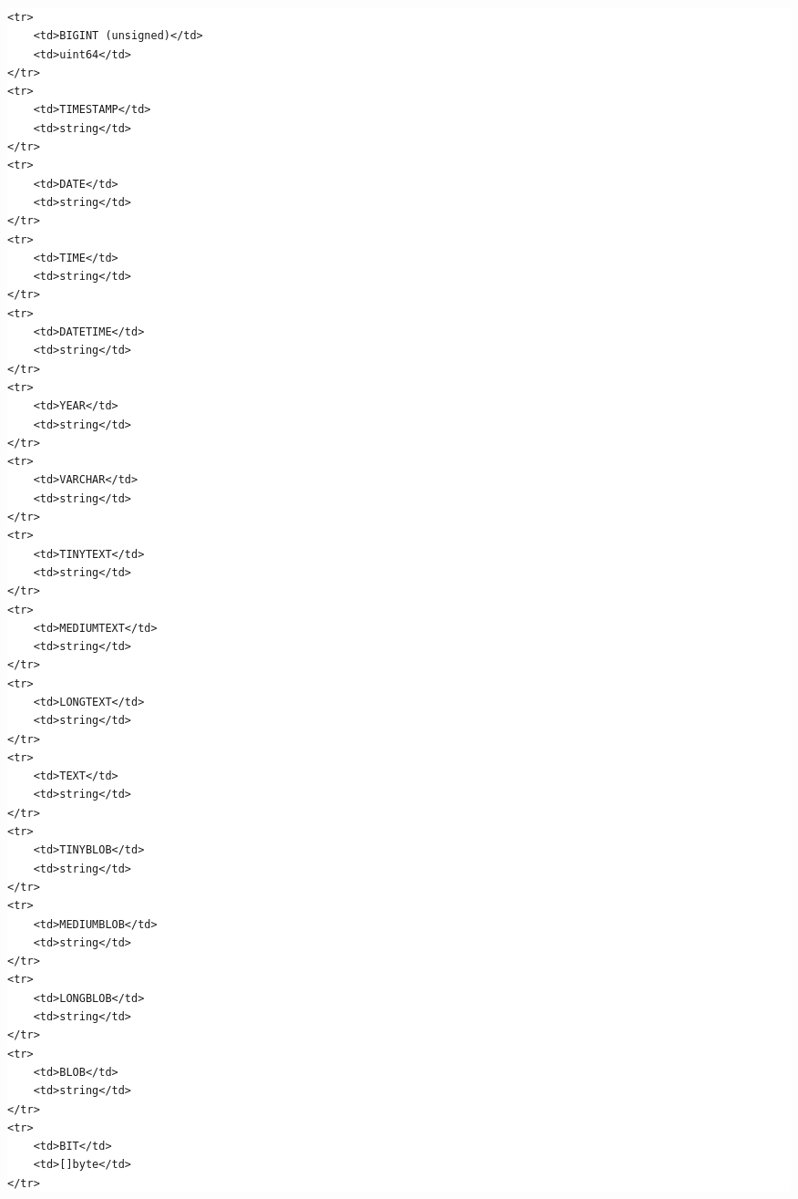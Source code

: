 	<tr>
		<td>BIGINT (unsigned)</td>
		<td>uint64</td>
	</tr>
	<tr>
		<td>TIMESTAMP</td>
		<td>string</td>
	</tr>
	<tr>
		<td>DATE</td>
		<td>string</td>
	</tr>
	<tr>
		<td>TIME</td>
		<td>string</td>
	</tr>
	<tr>
		<td>DATETIME</td>
		<td>string</td>
	</tr>
	<tr>
		<td>YEAR</td>
		<td>string</td>
	</tr>
	<tr>
		<td>VARCHAR</td>
		<td>string</td>
	</tr>
	<tr>
		<td>TINYTEXT</td>
		<td>string</td>
	</tr>
	<tr>
		<td>MEDIUMTEXT</td>
		<td>string</td>
	</tr>
	<tr>
		<td>LONGTEXT</td>
		<td>string</td>
	</tr>
	<tr>
		<td>TEXT</td>
		<td>string</td>
	</tr>
	<tr>
		<td>TINYBLOB</td>
		<td>string</td>
	</tr>
	<tr>
		<td>MEDIUMBLOB</td>
		<td>string</td>
	</tr>
	<tr>
		<td>LONGBLOB</td>
		<td>string</td>
	</tr>
	<tr>
		<td>BLOB</td>
		<td>string</td>
	</tr>
	<tr>
		<td>BIT</td>
		<td>[]byte</td>
	</tr>